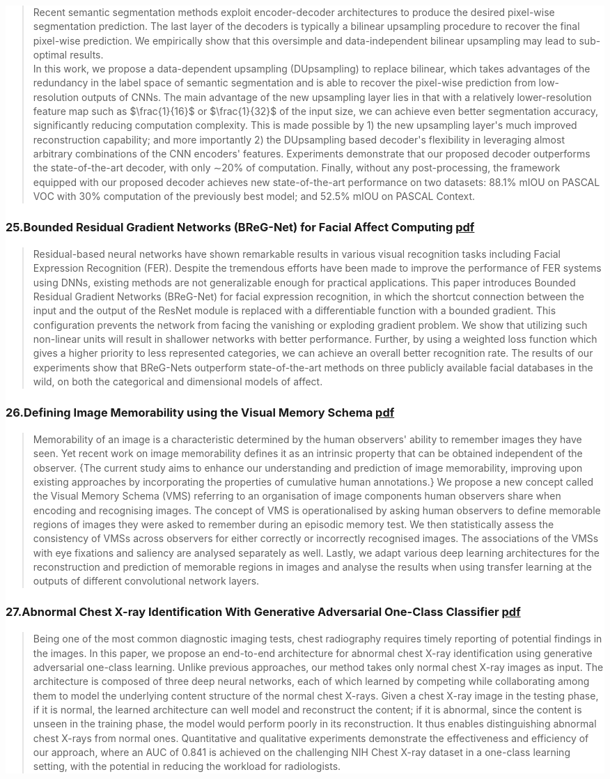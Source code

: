 >  Recent semantic segmentation methods exploit encoder-decoder architectures to produce the desired pixel-wise segmentation prediction. The last layer of the decoders is typically a bilinear upsampling procedure to recover the final pixel-wise prediction. We empirically show that this oversimple and data-independent bilinear upsampling may lead to sub-optimal results. <br />In this work, we propose a data-dependent upsampling (DUpsampling) to replace bilinear, which takes advantages of the redundancy in the label space of semantic segmentation and is able to recover the pixel-wise prediction from low-resolution outputs of CNNs. The main advantage of the new upsampling layer lies in that with a relatively lower-resolution feature map such as $\frac{1}{16}$ or $\frac{1}{32}$ of the input size, we can achieve even better segmentation accuracy, significantly reducing computation complexity. This is made possible by 1) the new upsampling layer&#39;s much improved reconstruction capability; and more importantly 2) the DUpsampling based decoder&#39;s flexibility in leveraging almost arbitrary combinations of the CNN encoders&#39; features. Experiments demonstrate that our proposed decoder outperforms the state-of-the-art decoder, with only $\sim$20\% of computation. Finally, without any post-processing, the framework equipped with our proposed decoder achieves new state-of-the-art performance on two datasets: 88.1\% mIOU on PASCAL VOC with 30\% computation of the previously best model; and 52.5\% mIOU on PASCAL Context. 
### 25.Bounded Residual Gradient Networks (BReG-Net) for Facial Affect Computing  [ pdf ](https://arxiv.org/pdf/1903.02110.pdf)
>  Residual-based neural networks have shown remarkable results in various visual recognition tasks including Facial Expression Recognition (FER). Despite the tremendous efforts have been made to improve the performance of FER systems using DNNs, existing methods are not generalizable enough for practical applications. This paper introduces Bounded Residual Gradient Networks (BReG-Net) for facial expression recognition, in which the shortcut connection between the input and the output of the ResNet module is replaced with a differentiable function with a bounded gradient. This configuration prevents the network from facing the vanishing or exploding gradient problem. We show that utilizing such non-linear units will result in shallower networks with better performance. Further, by using a weighted loss function which gives a higher priority to less represented categories, we can achieve an overall better recognition rate. The results of our experiments show that BReG-Nets outperform state-of-the-art methods on three publicly available facial databases in the wild, on both the categorical and dimensional models of affect. 
### 26.Defining Image Memorability using the Visual Memory Schema  [ pdf ](https://arxiv.org/pdf/1903.02056.pdf)
>  Memorability of an image is a characteristic determined by the human observers&#39; ability to remember images they have seen. Yet recent work on image memorability defines it as an intrinsic property that can be obtained independent of the observer. {The current study aims to enhance our understanding and prediction of image memorability, improving upon existing approaches by incorporating the properties of cumulative human annotations.} We propose a new concept called the Visual Memory Schema (VMS) referring to an organisation of image components human observers share when encoding and recognising images. The concept of VMS is operationalised by asking human observers to define memorable regions of images they were asked to remember during an episodic memory test. We then statistically assess the consistency of VMSs across observers for either correctly or incorrectly recognised images. The associations of the VMSs with eye fixations and saliency are analysed separately as well. Lastly, we adapt various deep learning architectures for the reconstruction and prediction of memorable regions in images and analyse the results when using transfer learning at the outputs of different convolutional network layers. 
### 27.Abnormal Chest X-ray Identification With Generative Adversarial One-Class Classifier  [ pdf ](https://arxiv.org/pdf/1903.02040.pdf)
>  Being one of the most common diagnostic imaging tests, chest radiography requires timely reporting of potential findings in the images. In this paper, we propose an end-to-end architecture for abnormal chest X-ray identification using generative adversarial one-class learning. Unlike previous approaches, our method takes only normal chest X-ray images as input. The architecture is composed of three deep neural networks, each of which learned by competing while collaborating among them to model the underlying content structure of the normal chest X-rays. Given a chest X-ray image in the testing phase, if it is normal, the learned architecture can well model and reconstruct the content; if it is abnormal, since the content is unseen in the training phase, the model would perform poorly in its reconstruction. It thus enables distinguishing abnormal chest X-rays from normal ones. Quantitative and qualitative experiments demonstrate the effectiveness and efficiency of our approach, where an AUC of 0.841 is achieved on the challenging NIH Chest X-ray dataset in a one-class learning setting, with the potential in reducing the workload for radiologists. 